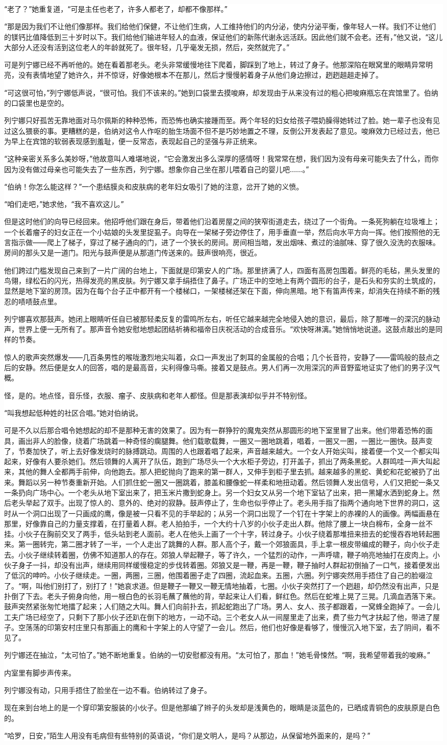 “老了？”她重复道，“可是主任也老了，许多人都老了，却都不像那样。”

“那是因为我们不让他们像那样。我们给他们保健，不让他们生病，人工维持他们的内分泌，使内分泌平衡，像年轻人一样。我们不让他们的镁钙比值降低到三十岁时以下。我们给他们输进年轻人的血液，保证他们的新陈代谢永远活跃。因此他们就不会老。还有，”他又说，“这儿大部分人还没有活到这位老人的年龄就死了。很年轻，几乎毫发无损，然后，突然就完了。”

可是列宁娜已经不再听他的。她在看着那老头。老头非常缓慢地往下爬着，脚踩到了地上，转过了身子。他那深陷在眼窝里的眼睛异常明亮，没有表情地望了她许久，并不惊讶，好像她根本不在那儿，然后才慢慢躬着身子从他们身边擦过，趔趔趄趄走掉了。

“可这很可怕，”列宁娜低声说，“很可怕。我们不该来的。”她到口袋里去摸唆麻，却发现由于从来没有过的粗心把唆麻瓶忘在宾馆里了。伯纳的口袋里也是空的。

列宁娜只好孤苦无靠地面对马尔佩斯的种种恐怖，而恐怖也确实接踵而至。两个年轻的妇女给孩子喂奶臊得她转过了脸。她一辈子也没有见过这么猥亵的事。更糟糕的是，伯纳对这令人作呕的胎生场面不但不是巧妙地置之不理，反倒公开发表起了意见。唆麻效力已经过去，他已为早上在宾馆的软弱表现感到羞耻，便一反常态，表现起自己的坚强与非正统来。

“这种亲密关系多么美妙呀，”他故意叫人难堪地说，“它会激发出多么深厚的感情呀！我常常在想，我们因为没有母亲可能失去了什么，而你因为没有做过母亲也可能失去了一些东西，列宁娜。想象你自己坐在那儿喂着自己的婴儿吧……。”

“伯纳！你怎么能这样？”一个患结膜炎和皮肤病的老年妇女吸引了她的注意，岔开了她的义愤。

“咱们走吧，”她求他，“我不喜欢这儿。”

但是这时他们的向导已经回来。他招呼他们跟在身后，带着他们沿着房屋之间的狭窄街道走去，绕过了一个街角。一条死狗躺在垃圾堆上；一个长着瘤子的妇女正在一个小姑娘的头发里捉虱子。向导在一架梯子旁边停住了，用手垂直一举，然后向水平方向一挥。他们按照他的无言指示做——爬上了梯子，穿过了梯子通向的门，进了一个狭长的房间。房间相当暗，发出烟味、煮过的油腻味、穿了很久没洗的衣服味。房间的那头又是一道门。阳光与鼓声便是从那道门传送来的。鼓声很响亮，很近。

他们跨过门槛发现自己来到了一片广阔的台地上，下面就是印第安人的广场。那里挤满了人，四面有高房包围着。鲜亮的毛毡，黑头发里的鸟翎，绿松石的闪光，热得发亮的黑皮肤。列宁娜又拿手绢捂住了鼻子。广场正中的空地上有两个圆形的台子，是石头和夯实的土筑成的，显然是地下室的房顶。因为在每个台子正中都开有一个楼梯口，一架楼梯还架在下面，伸向黑暗。地下有笛声传来，却消失在持续不断的残忍的啧啧鼓点里。

列宁娜喜欢那鼓声。她闭上眼睛听任自已被那轻柔反复的雷鸣所左右，听任它越来越完全地侵入她的意识，最后，除了那唯一的深沉的脉动声，世界上便一无所有了。那声音令她安慰地想起团结祈祷和福帝日庆祝活动的合成音乐。“欢快呀淋漓。”她悄悄地说道。这鼓点敲出的是同样的节奏。

惊人的歌声突然爆发——几百条男性的喉咙激烈地尖叫着，众口一声发出了刺耳的金属般的合唱；几个长音符，安静了——雷鸣般的鼓点之后的安静。然后便是女人的回答，唱的是最高音，尖利得像马嘶。接着又是鼓点。男人们再一次用深沉的声音野蛮地证实了他们的男子汉气概。

怪，是的。地点怪，音乐怪，衣服、瘤子、皮肤病和老年人都怪。但是那表演却似乎并不特别怪。

“叫我想起低种姓的社区合唱。”她对伯纳说。

可是不久以后那合唱令她想起的却不是那种无害的效果了。因为有一群狰狞的魔鬼突然从那圆形的地下室里冒了出来。他们带着恐怖的面具，画出非人的脸像，绕着广场跳着一种奇怪的瘸腿舞。他们载歌载舞，一圈又一圈地跳着，唱着，一圈又一圈，一圈比一圈快。鼓声变了，节奏加快了，听上去好像发烧时的脉搏跳动。周围的人也跟着唱了起来，声音越来越大。一个女人开始尖叫，接着便一个又一个都尖叫起来，好像有人要杀她们。然后领舞的人离开了队伍，跑到广场尽头一个大水柜子旁边，打开盖子，抓出了两条黑蛇。人群鸣哇一声大叫起来，其他的舞人全都两手前伸，向他跑去。那人把蛇抛向了跑来的第一群人，又伸手到柜子里去抓。越来越多的黑蛇、黄蛇和花蛇被扔了出来。舞蹈以另一种节奏重新开始。人们抓住蛇一圈又一圈跳着，膝盖和腰像蛇一样柔和地扭动着。然后领舞人发出信号，人们又把蛇一条又一条扔向广场中心。一个老头从地下室出来了，把玉米片撒到蛇身上。另一个妇女又从另一个地下室钻了出来，把一黑罐水洒到蛇身上。然后老头举起了双手。出现了惊人的、意外的、绝对的寂静。鼓声停止了，生命也似乎停止了。老头用手指了指两个通向地下世界的洞口，这时从一个洞口出现了一只画成的鹰，像是被一只看不见的手举起的；从另一个洞口出现了一个钉在十字架上的赤裸的人的画像。两幅画悬在那里，好像靠自己的力量支撑着，在打量着人群。老人拍拍手，一个大约十八岁的小伙子走出人群。他除了腰上一块白棉布，全身一丝不挂。小伙子在胸前交叉了两手，低头站到老人面前。老人在他头上画了一个十字，转过身子。小伙子绕着那堆扭来扭去的蛇慢吞吞地转起圈来。第一圈转完，第二圈才转了一半，一个人走出了跳舞的人群。那人高个子，戴一个郊狼面具，手上拿一根皮带编成的鞭子，向小伙子走去。小伙子继续转着圈，仿佛不知道那人的存在。郊狼人举起鞭子，等了许久，一个猛烈的动作，一声呼啸，鞭子响亮地抽打在皮肉上。小伙子身子一抖，却没有出声，继续用同样缓慢稳定的步伐转着圈。郊狼又是一鞭，再是一鞭，鞭子抽时人群起初倒抽了一口气，接着便发出了低沉的呻吟。小伙子继续走。一圈，两圈，三圈，他围着圈子走了四圈，流起血来。五圈，六圈。列宁娜突然用手捂住了自己的脸啜泣了。“啊，叫他们别打了，别打了！”她哀求道。但是鞭子一鞭又一鞭无情地抽着，七圈。小伙子突然打了一个趔趄，却仍然没有出声，只是扑倒了下去。老头子俯身向他，用一根白色的长羽毛蘸了蘸他的背，举起来让人们看，鲜红色。然后在蛇堆上晃了三晃。几滴血洒落下来。鼓声突然紧张匆忙地擂了起来；人们随之大叫。舞人们向前扑去，抓起蛇跑出了广场。男人、女人、孩子都跟着，一窝蜂全跑掉了。一会儿工夫广场已经空了，只剩下了那小伙子还趴在倒下的地方，一动不动。三个老女人从一间屋里走了出来，费了些力气才扶起了他，带进了屋子。空荡荡的印第安村庄里只有那画上的鹰和十字架上的人守望了一会儿。然后，他们也好像是看够了，慢慢沉入地下室，去了阴间，看不见了。

列宁娜还在抽泣，“太可怕了。”她不断地重复。伯纳的一切安慰都没有用。“太可怕了，那血！”她毛骨悚然。“啊，我希望带着我的唆麻。”

内室里有脚步声传来。

列宁娜没有动，只用手捂住了脸坐在一边不看。伯纳转过了身子。

现在来到台地上的是一个穿印第安服装的小伙子。但是他那编了辫子的头发却是浅黄色的，眼睛是淡蓝色的，已晒成青铜色的皮肤原是白色的。

“哈罗，日安，”陌生人用没有毛病但有些特别的英语说，“你们是文明人，是吗？从那边，从保留地外面来的，是吗？”
